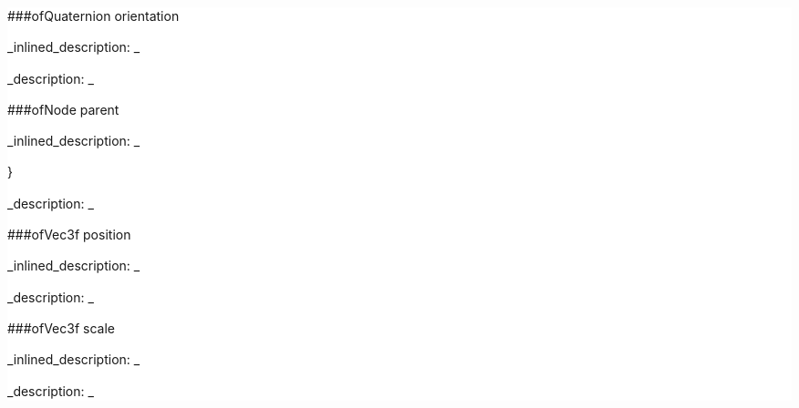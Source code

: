 






###ofQuaternion orientation



_inlined_description: _







_description: _









###ofNode parent



_inlined_description: _

\}





_description: _









###ofVec3f position



_inlined_description: _







_description: _









###ofVec3f scale



_inlined_description: _







_description: _









